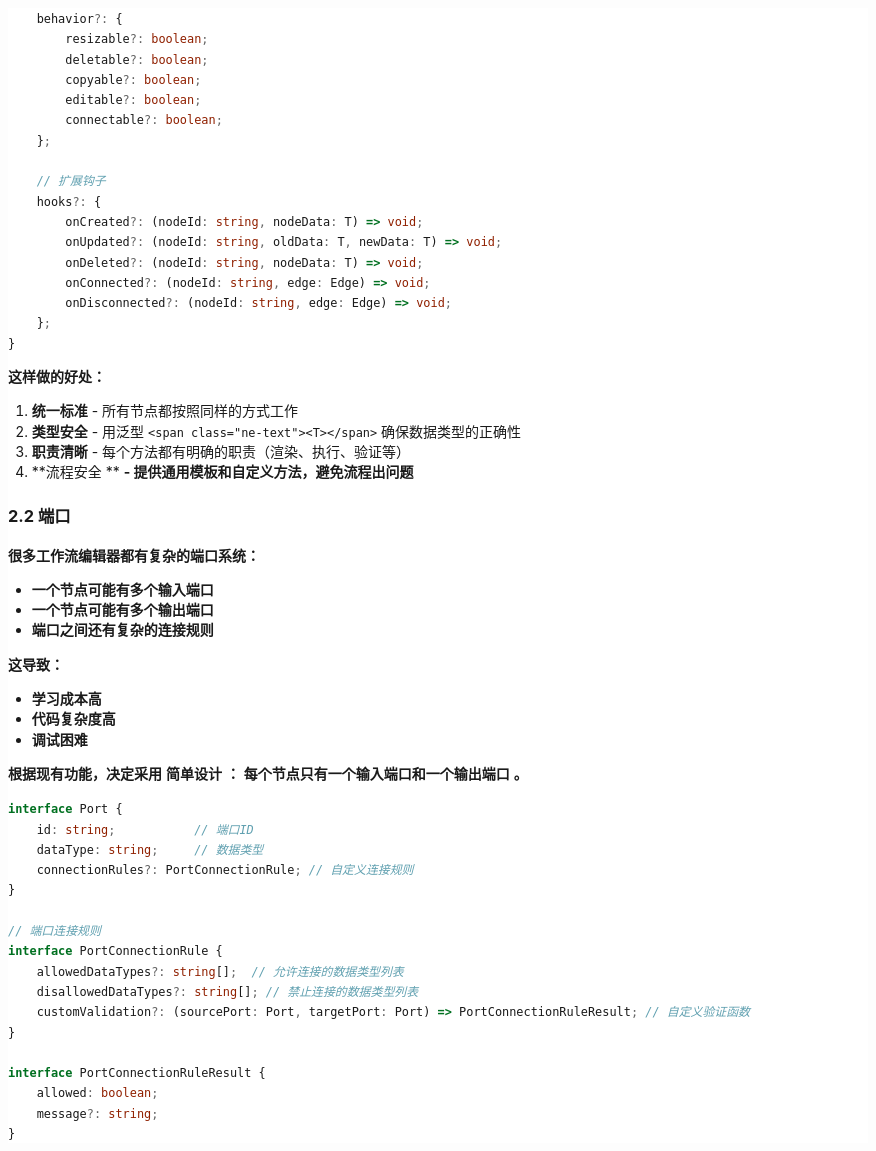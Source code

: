 ```typescript
    behavior?: {
        resizable?: boolean;
        deletable?: boolean;
        copyable?: boolean;
        editable?: boolean;
        connectable?: boolean;
    };

    // 扩展钩子
    hooks?: {
        onCreated?: (nodeId: string, nodeData: T) => void;
        onUpdated?: (nodeId: string, oldData: T, newData: T) => void;
        onDeleted?: (nodeId: string, nodeData: T) => void;
        onConnected?: (nodeId: string, edge: Edge) => void;
        onDisconnected?: (nodeId: string, edge: Edge) => void;
    };
}
```

**这样做的好处：**

1. **统一标准** - 所有节点都按照同样的方式工作
2. **类型安全** - 用泛型 `<span class="ne-text"><T></span>` 确保数据类型的正确性
3. **职责清晰** - 每个方法都有明确的职责（渲染、执行、验证等）
4. **流程安全 ** **- 提供通用模板和自定义方法，避免流程出问题**

### 2.2 端口

**很多工作流编辑器都有复杂的端口系统：**

* **一个节点可能有多个输入端口**
* **一个节点可能有多个输出端口**
* **端口之间还有复杂的连接规则**

**这导致：**

* **学习成本高**
* **代码复杂度高**
* **调试困难**

**根据现有功能，决定采用** **简单设计** **：** **每个节点只有一个输入端口和一个输出端口** **。**

```typescript
interface Port {
    id: string;           // 端口ID
    dataType: string;     // 数据类型
    connectionRules?: PortConnectionRule; // 自定义连接规则
}

// 端口连接规则
interface PortConnectionRule {
    allowedDataTypes?: string[];  // 允许连接的数据类型列表
    disallowedDataTypes?: string[]; // 禁止连接的数据类型列表
    customValidation?: (sourcePort: Port, targetPort: Port) => PortConnectionRuleResult; // 自定义验证函数
}

interface PortConnectionRuleResult {
    allowed: boolean;
    message?: string;
}
```
